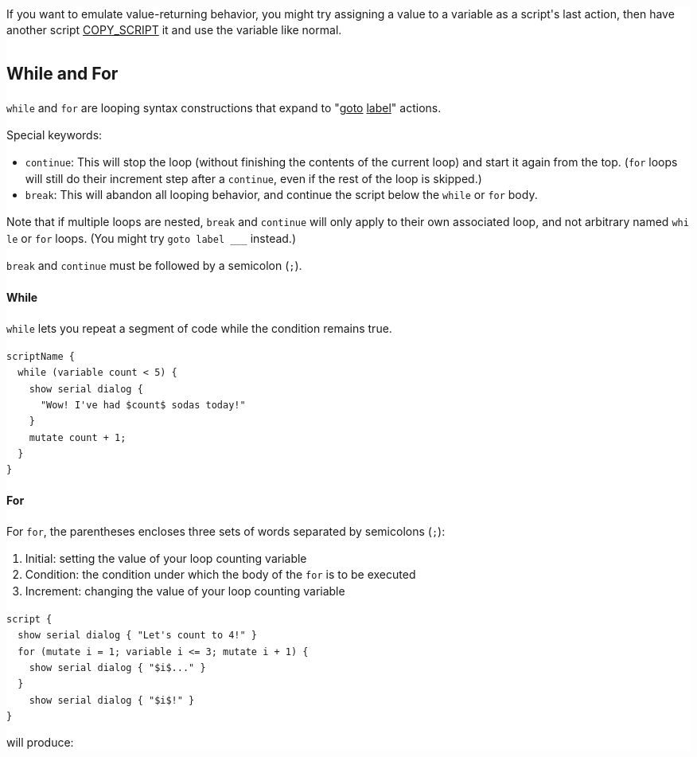 If you want to emulate value-returning behavior, you might try assigning a value to a variable as a script's last action, then have another script [COPY_SCRIPT](../actions/COPY_SCRIPT) it and use the variable like normal.

## While and For

`while` and `for` are looping syntax constructions that expand to "[goto](../actions/GOTO_ACTION_INDEX) [label](#labels)" actions.

Special keywords:

- `continue`: This will stop the loop (without finishing the contents of the current loop) and start it again from the top. (`for` loops will still do their increment step after a `continue`, even if the rest of the loop is skipped.)
- `break`: This will abandon all looping behavior, and continue the script below the `while` or `for` body.

Note that if multiple loops are nested, `break` and `continue` will only apply to their own associated loop, and not arbitrary named `while` or `for` loops. (You might try `goto label ___` instead.)

`break` and `continue` must be followed by a semicolon (`;`).

#### While

`while` lets you repeat a segment of code while the condition remains true.

```mgs{2-7}
scriptName {
  while (variable count < 5) {
    show serial dialog {
      "Wow! I've had $count$ sodas today!"
    }
    mutate count + 1;
  }
}
```

#### For

For `for`, the parentheses encloses three sets of words separated by semicolons (`;`):

1. Initial: setting the value of your loop counting variable
2. Condition: the condition under which the body of the `for` is to be executed
3. Increment: changing the value of your loop counting variable

```mgs{3-5}
script {
  show serial dialog { "Let's count to 4!" }
  for (mutate i = 1; variable i <= 3; mutate i + 1) {
    show serial dialog { "$i$..." }
  }
    show serial dialog { "$i$!" }
}
```

will produce:
